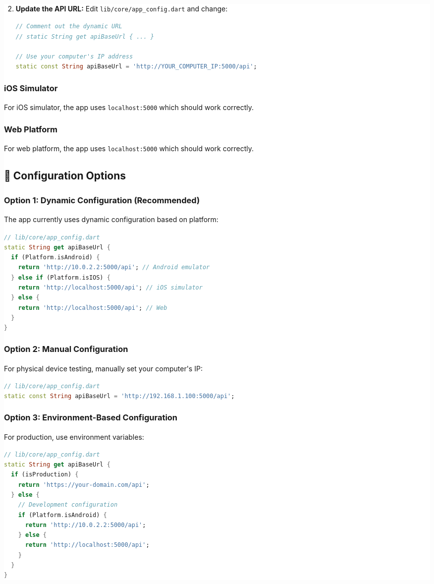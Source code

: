 2. **Update the API URL:**
   Edit `lib/core/app_config.dart` and change:
   ```dart
   // Comment out the dynamic URL
   // static String get apiBaseUrl { ... }
   
   // Use your computer's IP address
   static const String apiBaseUrl = 'http://YOUR_COMPUTER_IP:5000/api';
   ```

### iOS Simulator
For iOS simulator, the app uses `localhost:5000` which should work correctly.

### Web Platform
For web platform, the app uses `localhost:5000` which should work correctly.

## 🔧 Configuration Options

### Option 1: Dynamic Configuration (Recommended)
The app currently uses dynamic configuration based on platform:

```dart
// lib/core/app_config.dart
static String get apiBaseUrl {
  if (Platform.isAndroid) {
    return 'http://10.0.2.2:5000/api'; // Android emulator
  } else if (Platform.isIOS) {
    return 'http://localhost:5000/api'; // iOS simulator
  } else {
    return 'http://localhost:5000/api'; // Web
  }
}
```

### Option 2: Manual Configuration
For physical device testing, manually set your computer's IP:

```dart
// lib/core/app_config.dart
static const String apiBaseUrl = 'http://192.168.1.100:5000/api';
```

### Option 3: Environment-Based Configuration
For production, use environment variables:

```dart
// lib/core/app_config.dart
static String get apiBaseUrl {
  if (isProduction) {
    return 'https://your-domain.com/api';
  } else {
    // Development configuration
    if (Platform.isAndroid) {
      return 'http://10.0.2.2:5000/api';
    } else {
      return 'http://localhost:5000/api';
    }
  }
}
```
